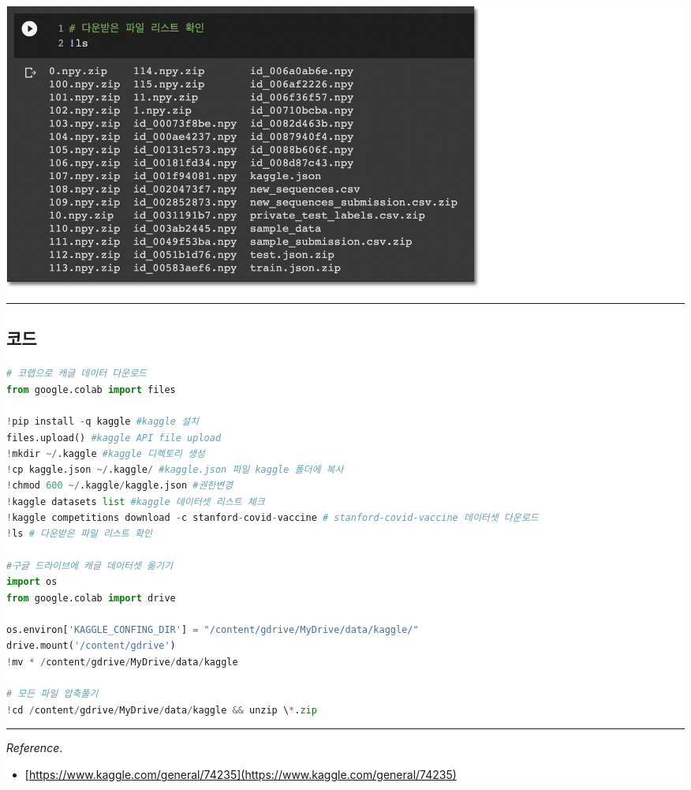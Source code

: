 <img src="/assets/img/post-img/kaggle-colab/kaggle-colab7.png" width="600px">

---

## 코드
```python
# 코랩으로 캐글 데이터 다운로드
from google.colab import files

!pip install -q kaggle #kaggle 설치
files.upload() #kaggle API file upload
!mkdir ~/.kaggle #kaggle 디렉토리 생성
!cp kaggle.json ~/.kaggle/ #kaggle.json 파일 kaggle 폴더에 복사
!chmod 600 ~/.kaggle/kaggle.json #권한변경
!kaggle datasets list #kaggle 데이터셋 리스트 체크
!kaggle competitions download -c stanford-covid-vaccine # stanford-covid-vaccine 데이터셋 다운로드
!ls # 다운받은 파일 리스트 확인

#구글 드라이브에 캐글 데이터셋 옮기기
import os
from google.colab import drive

os.environ['KAGGLE_CONFING_DIR'] = "/content/gdrive/MyDrive/data/kaggle/"
drive.mount('/content/gdrive')
!mv * /content/gdrive/MyDrive/data/kaggle

# 모든 파일 압축풀기
!cd /content/gdrive/MyDrive/data/kaggle && unzip \*.zip
```

---

$Reference.$
- [https://www.kaggle.com/general/74235](https://www.kaggle.com/general/74235)